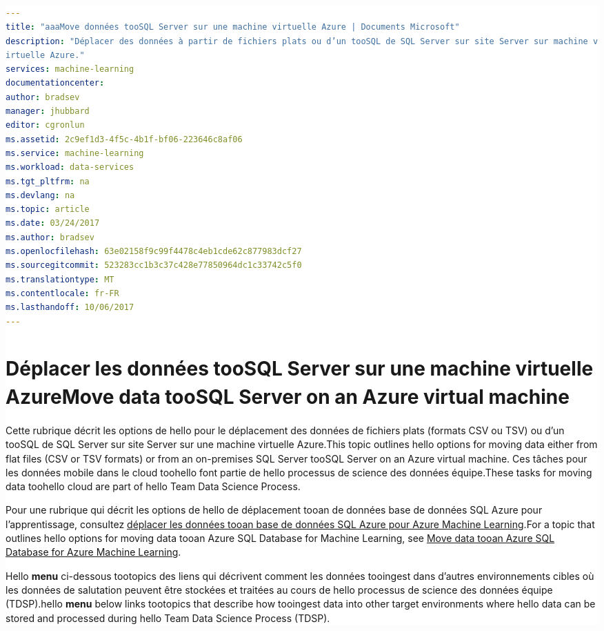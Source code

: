```yaml
---
title: "aaaMove données tooSQL Server sur une machine virtuelle Azure | Documents Microsoft"
description: "Déplacer des données à partir de fichiers plats ou d’un tooSQL de SQL Server sur site Server sur machine virtuelle Azure."
services: machine-learning
documentationcenter: 
author: bradsev
manager: jhubbard
editor: cgronlun
ms.assetid: 2c9ef1d3-4f5c-4b1f-bf06-223646c8af06
ms.service: machine-learning
ms.workload: data-services
ms.tgt_pltfrm: na
ms.devlang: na
ms.topic: article
ms.date: 03/24/2017
ms.author: bradsev
ms.openlocfilehash: 63e02158f9c99f4478c4eb1cde62c877983dcf27
ms.sourcegitcommit: 523283cc1b3c37c428e77850964dc1c33742c5f0
ms.translationtype: MT
ms.contentlocale: fr-FR
ms.lasthandoff: 10/06/2017
---
```

# <a name="move-data-toosql-server-on-an-azure-virtual-machine"></a><span data-ttu-id="3d18e-103">Déplacer les données tooSQL Server sur une machine virtuelle Azure</span><span class="sxs-lookup"><span data-stu-id="3d18e-103">Move data tooSQL Server on an Azure virtual machine</span></span>
<span data-ttu-id="3d18e-104">Cette rubrique décrit les options de hello pour le déplacement des données de fichiers plats (formats CSV ou TSV) ou d’un tooSQL de SQL Server sur site Server sur une machine virtuelle Azure.</span><span class="sxs-lookup"><span data-stu-id="3d18e-104">This topic outlines hello options for moving data either from flat files (CSV or TSV formats) or from an on-premises SQL Server tooSQL Server on an Azure virtual machine.</span></span> <span data-ttu-id="3d18e-105">Ces tâches pour les données mobile dans le cloud toohello font partie de hello processus de science des données équipe.</span><span class="sxs-lookup"><span data-stu-id="3d18e-105">These tasks for moving data toohello cloud are part of hello Team Data Science Process.</span></span>

<span data-ttu-id="3d18e-106">Pour une rubrique qui décrit les options de hello de déplacement tooan de données base de données SQL Azure pour l’apprentissage, consultez [déplacer les données tooan base de données SQL Azure pour Azure Machine Learning](machine-learning-data-science-move-sql-azure.md).</span><span class="sxs-lookup"><span data-stu-id="3d18e-106">For a topic that outlines hello options for moving data tooan Azure SQL Database for Machine Learning, see [Move data tooan Azure SQL Database for Azure Machine Learning](machine-learning-data-science-move-sql-azure.md).</span></span>

<span data-ttu-id="3d18e-107">Hello **menu** ci-dessous tootopics des liens qui décrivent comment les données tooingest dans d’autres environnements cibles où les données de salutation peuvent être stockées et traitées au cours de hello processus de science des données équipe (TDSP).</span><span class="sxs-lookup"><span data-stu-id="3d18e-107">hello **menu** below links tootopics that describe how tooingest data into other target environments where hello data can be stored and processed during hello Team Data Science Process (TDSP).</span></span>
